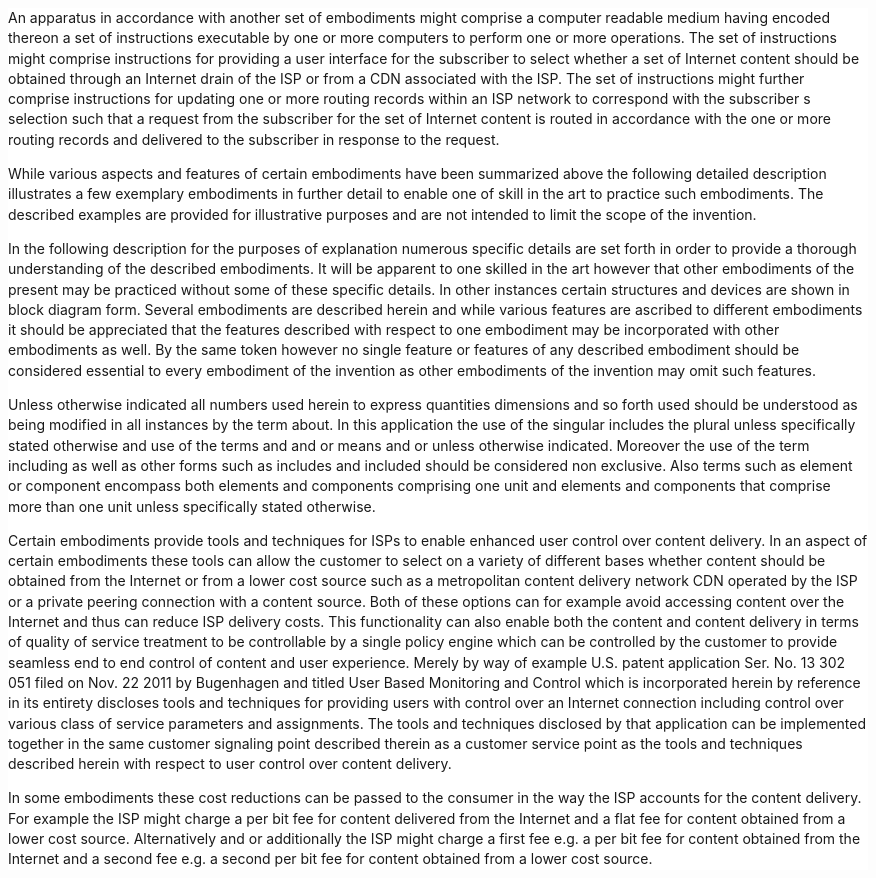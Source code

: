 An apparatus in accordance with another set of embodiments might comprise a computer readable medium having encoded thereon a set of instructions executable by one or more computers to perform one or more operations. The set of instructions might comprise instructions for providing a user interface for the subscriber to select whether a set of Internet content should be obtained through an Internet drain of the ISP or from a CDN associated with the ISP. The set of instructions might further comprise instructions for updating one or more routing records within an ISP network to correspond with the subscriber s selection such that a request from the subscriber for the set of Internet content is routed in accordance with the one or more routing records and delivered to the subscriber in response to the request.

While various aspects and features of certain embodiments have been summarized above the following detailed description illustrates a few exemplary embodiments in further detail to enable one of skill in the art to practice such embodiments. The described examples are provided for illustrative purposes and are not intended to limit the scope of the invention.

In the following description for the purposes of explanation numerous specific details are set forth in order to provide a thorough understanding of the described embodiments. It will be apparent to one skilled in the art however that other embodiments of the present may be practiced without some of these specific details. In other instances certain structures and devices are shown in block diagram form. Several embodiments are described herein and while various features are ascribed to different embodiments it should be appreciated that the features described with respect to one embodiment may be incorporated with other embodiments as well. By the same token however no single feature or features of any described embodiment should be considered essential to every embodiment of the invention as other embodiments of the invention may omit such features.

Unless otherwise indicated all numbers used herein to express quantities dimensions and so forth used should be understood as being modified in all instances by the term about. In this application the use of the singular includes the plural unless specifically stated otherwise and use of the terms and and or means and or unless otherwise indicated. Moreover the use of the term including as well as other forms such as includes and included should be considered non exclusive. Also terms such as element or component encompass both elements and components comprising one unit and elements and components that comprise more than one unit unless specifically stated otherwise.

Certain embodiments provide tools and techniques for ISPs to enable enhanced user control over content delivery. In an aspect of certain embodiments these tools can allow the customer to select on a variety of different bases whether content should be obtained from the Internet or from a lower cost source such as a metropolitan content delivery network CDN operated by the ISP or a private peering connection with a content source. Both of these options can for example avoid accessing content over the Internet and thus can reduce ISP delivery costs. This functionality can also enable both the content and content delivery in terms of quality of service treatment to be controllable by a single policy engine which can be controlled by the customer to provide seamless end to end control of content and user experience. Merely by way of example U.S. patent application Ser. No. 13 302 051 filed on Nov. 22 2011 by Bugenhagen and titled User Based Monitoring and Control which is incorporated herein by reference in its entirety discloses tools and techniques for providing users with control over an Internet connection including control over various class of service parameters and assignments. The tools and techniques disclosed by that application can be implemented together in the same customer signaling point described therein as a customer service point as the tools and techniques described herein with respect to user control over content delivery.

In some embodiments these cost reductions can be passed to the consumer in the way the ISP accounts for the content delivery. For example the ISP might charge a per bit fee for content delivered from the Internet and a flat fee for content obtained from a lower cost source. Alternatively and or additionally the ISP might charge a first fee e.g. a per bit fee for content obtained from the Internet and a second fee e.g. a second per bit fee for content obtained from a lower cost source.
